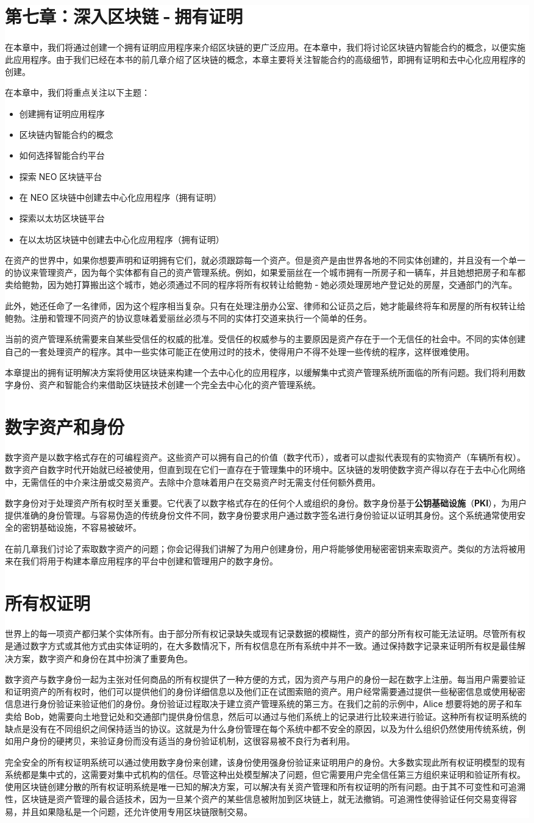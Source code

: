 # 第七章：深入区块链 - 拥有证明

在本章中，我们将通过创建一个拥有证明应用程序来介绍区块链的更广泛应用。在本章中，我们将讨论区块链内智能合约的概念，以便实施此应用程序。由于我们已经在本书的前几章介绍了区块链的概念，本章主要将关注智能合约的高级细节，即拥有证明和去中心化应用程序的创建。

在本章中，我们将重点关注以下主题：

+   创建拥有证明应用程序

+   区块链内智能合约的概念

+   如何选择智能合约平台

+   探索 NEO 区块链平台

+   在 NEO 区块链中创建去中心化应用程序（拥有证明）

+   探索以太坊区块链平台

+   在以太坊区块链中创建去中心化应用程序（拥有证明）

在资产的世界中，如果你想要声明和证明拥有它们，就必须跟踪每一个资产。但是资产是由世界各地的不同实体创建的，并且没有一个单一的协议来管理资产，因为每个实体都有自己的资产管理系统。例如，如果爱丽丝在一个城市拥有一所房子和一辆车，并且她想把房子和车都卖给鲍勃，因为她打算搬出这个城市，她必须通过不同的程序将所有权转让给鲍勃 - 她必须处理房地产登记处的房屋，交通部门的汽车。

此外，她还任命了一名律师，因为这个程序相当复杂。只有在处理注册办公室、律师和公证员之后，她才能最终将车和房屋的所有权转让给鲍勃。注册和管理不同资产的协议意味着爱丽丝必须与不同的实体打交道来执行一个简单的任务。

当前的资产管理系统需要来自某些受信任的权威的批准。受信任的权威参与的主要原因是资产存在于一个无信任的社会中。不同的实体创建自己的一套处理资产的程序。其中一些实体可能正在使用过时的技术，使得用户不得不处理一些传统的程序，这样很难使用。

本章提出的拥有证明解决方案将使用区块链来构建一个去中心化的应用程序，以缓解集中式资产管理系统所面临的所有问题。我们将利用数字身份、资产和智能合约来借助区块链技术创建一个完全去中心化的资产管理系统。

# 数字资产和身份

数字资产是以数字格式存在的可编程资产。这些资产可以拥有自己的价值（数字代币），或者可以虚拟代表现有的实物资产（车辆所有权）。数字资产自数字时代开始就已经被使用，但直到现在它们一直存在于管理集中的环境中。区块链的发明使数字资产得以存在于去中心化网络中，无需信任的中介来注册或交易资产。去除中介意味着用户在交易资产时无需支付任何额外费用。

数字身份对于处理资产所有权时至关重要。它代表了以数字格式存在的任何个人或组织的身份。数字身份基于**公钥基础设施**（**PKI**），为用户提供准确的身份管理。与容易伪造的传统身份文件不同，数字身份要求用户通过数字签名进行身份验证以证明其身份。这个系统通常使用安全的密钥基础设施，不容易被破坏。

在前几章我们讨论了索取数字资产的问题；你会记得我们讲解了为用户创建身份，用户将能够使用秘密密钥来索取资产。类似的方法将被用来在我们将用于构建本章应用程序的平台中创建和管理用户的数字身份。

# 所有权证明

世界上的每一项资产都归某个实体所有。由于部分所有权记录缺失或现有记录数据的模糊性，资产的部分所有权可能无法证明。尽管所有权是通过数字方式或其他方式由实体证明的，在大多数情况下，所有权信息在所有系统中并不一致。通过保持数字记录来证明所有权是最佳解决方案，数字资产和身份在其中扮演了重要角色。

数字资产与数字身份一起为主张对任何商品的所有权提供了一种方便的方式，因为资产与用户的身份一起在数字上注册。每当用户需要验证和证明资产的所有权时，他们可以提供他们的身份详细信息以及他们正在试图索赔的资产。用户经常需要通过提供一些秘密信息或使用秘密信息进行身份验证来验证他们的身份。身份验证过程取决于建立资产管理系统的第三方。在我们之前的示例中，Alice 想要将她的房子和车卖给 Bob，她需要向土地登记处和交通部门提供身份信息，然后可以通过与他们系统上的记录进行比较来进行验证。这种所有权证明系统的缺点是没有在不同组织之间保持适当的协议。这就是为什么身份管理在每个系统中都不安全的原因，以及为什么组织仍然使用传统系统，例如用户身份的硬拷贝，来验证身份而没有适当的身份验证机制，这很容易被不良行为者利用。

完全安全的所有权证明系统可以通过使用数字身份来创建，该身份使用强身份验证来证明用户的身份。大多数实现此所有权证明模型的现有系统都是集中式的，这需要对集中式机构的信任。尽管这种出处模型解决了问题，但它需要用户完全信任第三方组织来证明和验证所有权。使用区块链创建分散的所有权证明系统是唯一已知的解决方案，可以解决有关资产管理和所有权证明的所有问题。由于其不可变性和可追溯性，区块链是资产管理的最合适技术，因为一旦某个资产的某些信息被附加到区块链上，就无法撤销。可追溯性使得验证任何交易变得容易，并且如果隐私是一个问题，还允许使用专用区块链限制交易。
